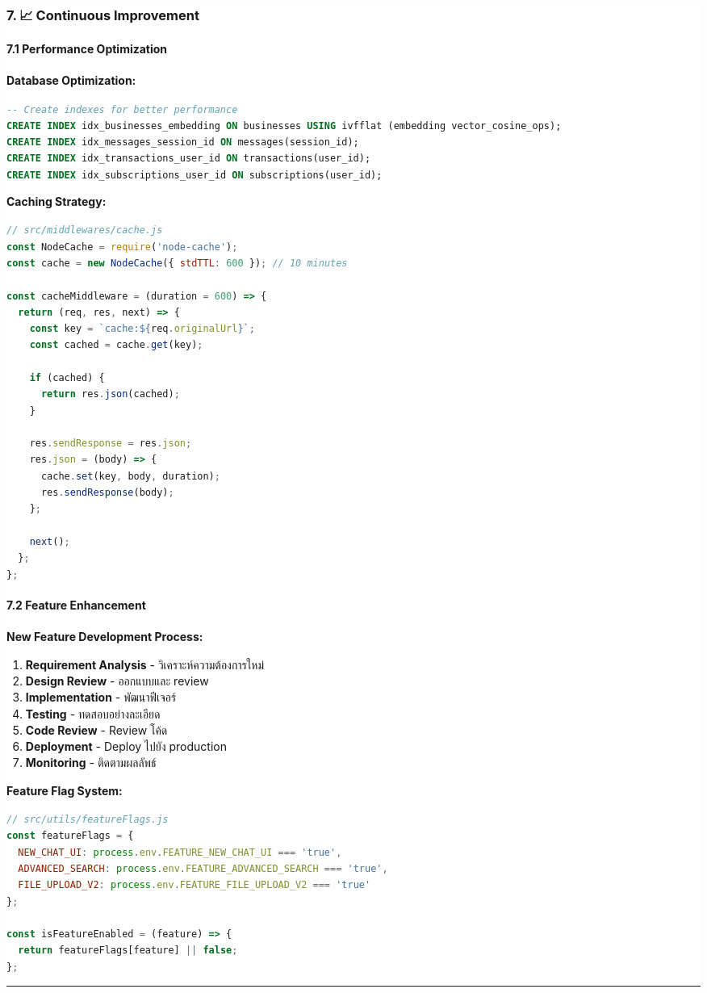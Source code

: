 
### 7. 📈 Continuous Improvement

#### 7.1 Performance Optimization

**Database Optimization:**
```sql
-- Create indexes for better performance
CREATE INDEX idx_businesses_embedding ON businesses USING ivfflat (embedding vector_cosine_ops);
CREATE INDEX idx_messages_session_id ON messages(session_id);
CREATE INDEX idx_transactions_user_id ON transactions(user_id);
CREATE INDEX idx_subscriptions_user_id ON subscriptions(user_id);
```

**Caching Strategy:**
```javascript
// src/middlewares/cache.js
const NodeCache = require('node-cache');
const cache = new NodeCache({ stdTTL: 600 }); // 10 minutes

const cacheMiddleware = (duration = 600) => {
  return (req, res, next) => {
    const key = `cache:${req.originalUrl}`;
    const cached = cache.get(key);
    
    if (cached) {
      return res.json(cached);
    }
    
    res.sendResponse = res.json;
    res.json = (body) => {
      cache.set(key, body, duration);
      res.sendResponse(body);
    };
    
    next();
  };
};
```

#### 7.2 Feature Enhancement

**New Feature Development Process:**
1. **Requirement Analysis** - วิเคราะห์ความต้องการใหม่
2. **Design Review** - ออกแบบและ review
3. **Implementation** - พัฒนาฟีเจอร์
4. **Testing** - ทดสอบอย่างละเอียด
5. **Code Review** - Review โค้ด
6. **Deployment** - Deploy ไปยัง production
7. **Monitoring** - ติดตามผลลัพธ์

**Feature Flag System:**
```javascript
// src/utils/featureFlags.js
const featureFlags = {
  NEW_CHAT_UI: process.env.FEATURE_NEW_CHAT_UI === 'true',
  ADVANCED_SEARCH: process.env.FEATURE_ADVANCED_SEARCH === 'true',
  FILE_UPLOAD_V2: process.env.FEATURE_FILE_UPLOAD_V2 === 'true'
};

const isFeatureEnabled = (feature) => {
  return featureFlags[feature] || false;
};
```

---